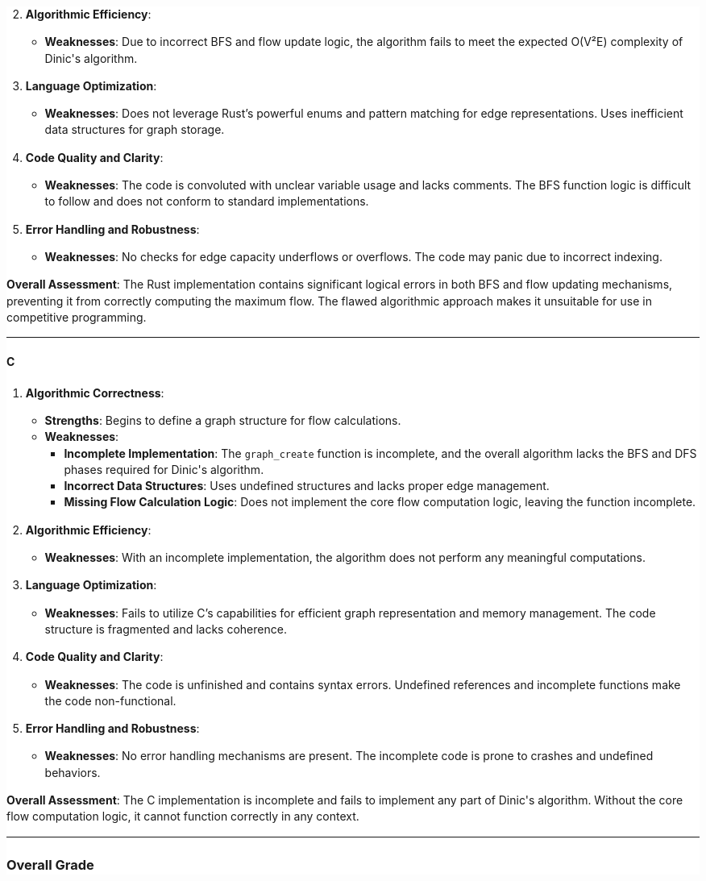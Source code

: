 2. **Algorithmic Efficiency**:
   - **Weaknesses**: Due to incorrect BFS and flow update logic, the algorithm fails to meet the expected O(V²E) complexity of Dinic's algorithm.

3. **Language Optimization**:
   - **Weaknesses**: Does not leverage Rust’s powerful enums and pattern matching for edge representations. Uses inefficient data structures for graph storage.

4. **Code Quality and Clarity**:
   - **Weaknesses**: The code is convoluted with unclear variable usage and lacks comments. The BFS function logic is difficult to follow and does not conform to standard implementations.

5. **Error Handling and Robustness**:
   - **Weaknesses**: No checks for edge capacity underflows or overflows. The code may panic due to incorrect indexing.

**Overall Assessment**:
The Rust implementation contains significant logical errors in both BFS and flow updating mechanisms, preventing it from correctly computing the maximum flow. The flawed algorithmic approach makes it unsuitable for use in competitive programming.

---

#### **C**

1. **Algorithmic Correctness**:
   - **Strengths**: Begins to define a graph structure for flow calculations.
   - **Weaknesses**:
     - **Incomplete Implementation**: The `graph_create` function is incomplete, and the overall algorithm lacks the BFS and DFS phases required for Dinic's algorithm.
     - **Incorrect Data Structures**: Uses undefined structures and lacks proper edge management.
     - **Missing Flow Calculation Logic**: Does not implement the core flow computation logic, leaving the function incomplete.

2. **Algorithmic Efficiency**:
   - **Weaknesses**: With an incomplete implementation, the algorithm does not perform any meaningful computations.

3. **Language Optimization**:
   - **Weaknesses**: Fails to utilize C’s capabilities for efficient graph representation and memory management. The code structure is fragmented and lacks coherence.

4. **Code Quality and Clarity**:
   - **Weaknesses**: The code is unfinished and contains syntax errors. Undefined references and incomplete functions make the code non-functional.

5. **Error Handling and Robustness**:
   - **Weaknesses**: No error handling mechanisms are present. The incomplete code is prone to crashes and undefined behaviors.

**Overall Assessment**:
The C implementation is incomplete and fails to implement any part of Dinic's algorithm. Without the core flow computation logic, it cannot function correctly in any context.

---

### **Overall Grade**
